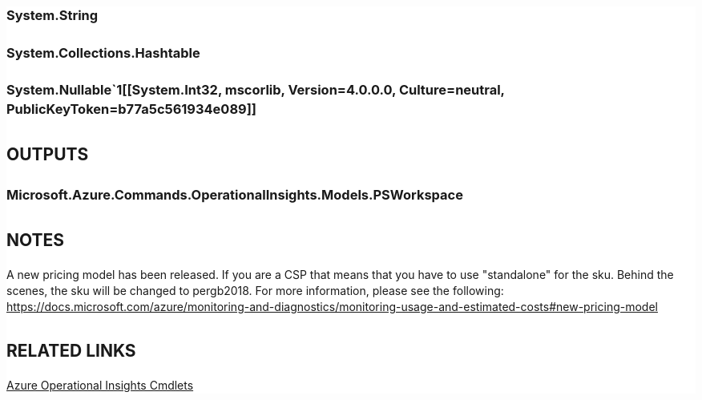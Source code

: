 ### System.String

### System.Collections.Hashtable

### System.Nullable`1[[System.Int32, mscorlib, Version=4.0.0.0, Culture=neutral, PublicKeyToken=b77a5c561934e089]]

## OUTPUTS

### Microsoft.Azure.Commands.OperationalInsights.Models.PSWorkspace

## NOTES

A new pricing model has been released. If you are a CSP that means that you have to use "standalone" for the sku. Behind the scenes, the sku will be changed to pergb2018. For more information, please see the following: https://docs.microsoft.com/azure/monitoring-and-diagnostics/monitoring-usage-and-estimated-costs#new-pricing-model

## RELATED LINKS

[Azure Operational Insights Cmdlets](./Az.OperationalInsights.md)
